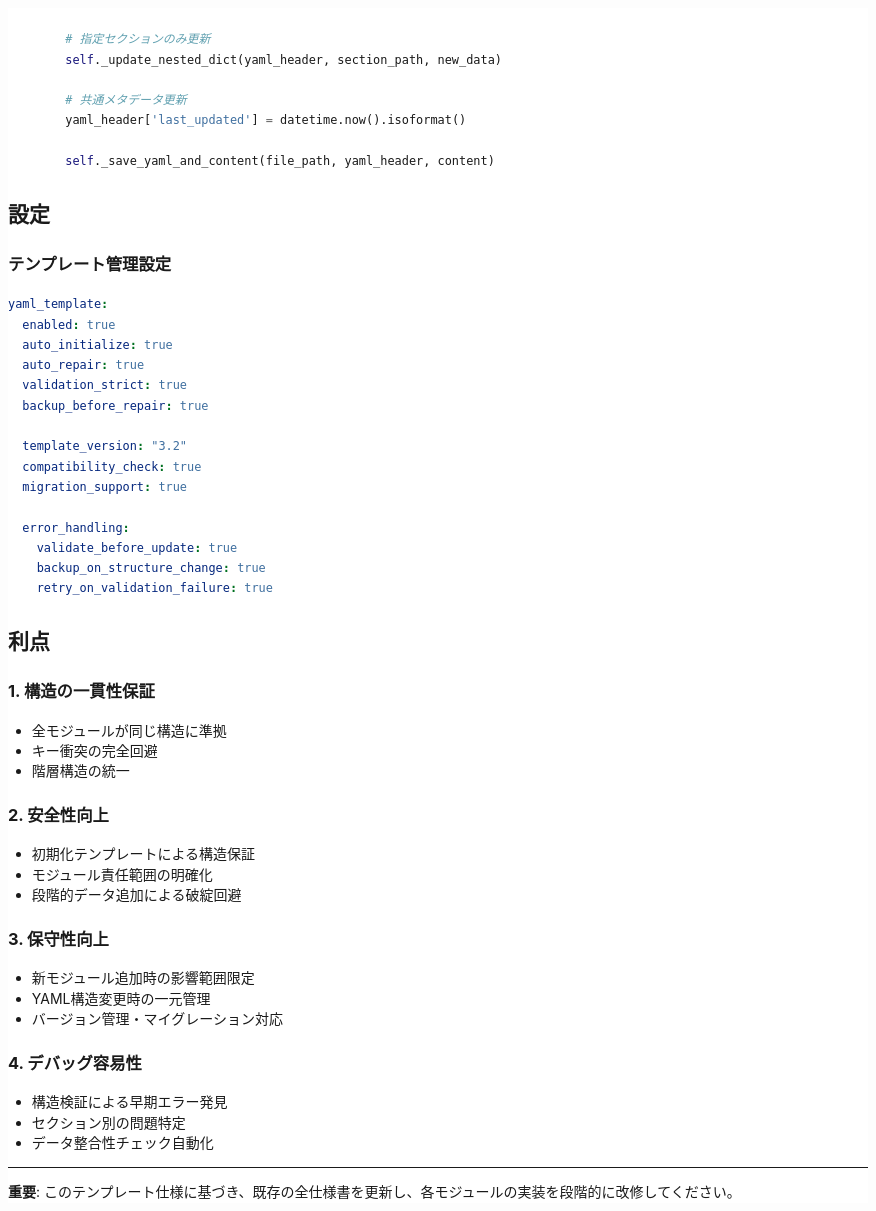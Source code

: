 ```python
        
        # 指定セクションのみ更新
        self._update_nested_dict(yaml_header, section_path, new_data)
        
        # 共通メタデータ更新
        yaml_header['last_updated'] = datetime.now().isoformat()
        
        self._save_yaml_and_content(file_path, yaml_header, content)
```

## 設定

### テンプレート管理設定
```yaml
yaml_template:
  enabled: true
  auto_initialize: true
  auto_repair: true
  validation_strict: true
  backup_before_repair: true
  
  template_version: "3.2"
  compatibility_check: true
  migration_support: true
  
  error_handling:
    validate_before_update: true
    backup_on_structure_change: true
    retry_on_validation_failure: true
```

## 利点

### 1. **構造の一貫性保証**
- 全モジュールが同じ構造に準拠
- キー衝突の完全回避
- 階層構造の統一

### 2. **安全性向上**
- 初期化テンプレートによる構造保証
- モジュール責任範囲の明確化
- 段階的データ追加による破綻回避

### 3. **保守性向上** 
- 新モジュール追加時の影響範囲限定
- YAML構造変更時の一元管理
- バージョン管理・マイグレーション対応

### 4. **デバッグ容易性**
- 構造検証による早期エラー発見
- セクション別の問題特定
- データ整合性チェック自動化

---

**重要**: このテンプレート仕様に基づき、既存の全仕様書を更新し、各モジュールの実装を段階的に改修してください。 